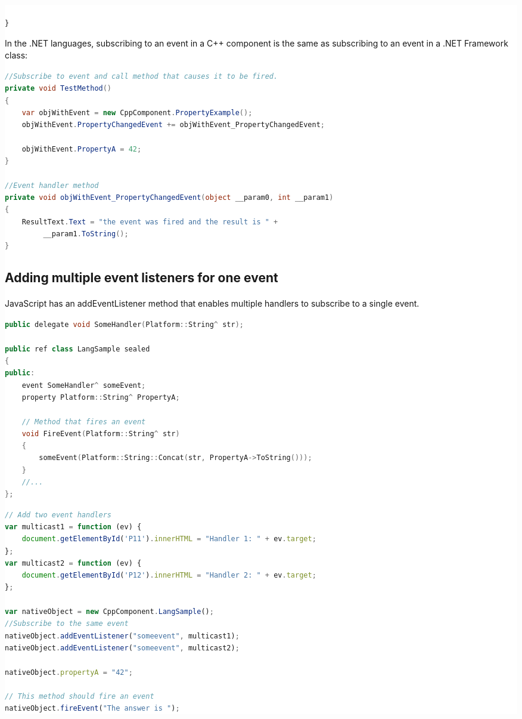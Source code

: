 ```javascript

}
```

In the .NET languages, subscribing to an event in a C++ component is the same as subscribing to an event in a .NET Framework class:

```csharp
//Subscribe to event and call method that causes it to be fired.
private void TestMethod()
{
    var objWithEvent = new CppComponent.PropertyExample();
    objWithEvent.PropertyChangedEvent += objWithEvent_PropertyChangedEvent;

    objWithEvent.PropertyA = 42;
}

//Event handler method
private void objWithEvent_PropertyChangedEvent(object __param0, int __param1)
{
    ResultText.Text = "the event was fired and the result is " +
         __param1.ToString();
}
```

## Adding multiple event listeners for one event

JavaScript has an addEventListener method that enables multiple handlers to subscribe to a single event.

```cpp
public delegate void SomeHandler(Platform::String^ str);

public ref class LangSample sealed
{
public:
    event SomeHandler^ someEvent;
    property Platform::String^ PropertyA;

    // Method that fires an event
    void FireEvent(Platform::String^ str)
    {
        someEvent(Platform::String::Concat(str, PropertyA->ToString()));
    }
    //...
};
```

```javascript
// Add two event handlers
var multicast1 = function (ev) {
    document.getElementById('P11').innerHTML = "Handler 1: " + ev.target;
};
var multicast2 = function (ev) {
    document.getElementById('P12').innerHTML = "Handler 2: " + ev.target;
};

var nativeObject = new CppComponent.LangSample();
//Subscribe to the same event
nativeObject.addEventListener("someevent", multicast1);
nativeObject.addEventListener("someevent", multicast2);

nativeObject.propertyA = "42";

// This method should fire an event
nativeObject.fireEvent("The answer is ");
```